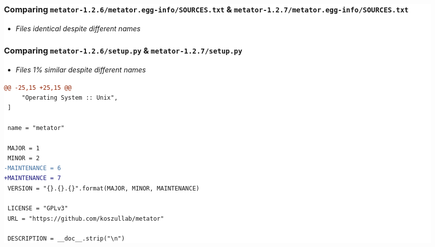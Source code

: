 ### Comparing `metator-1.2.6/metator.egg-info/SOURCES.txt` & `metator-1.2.7/metator.egg-info/SOURCES.txt`

 * *Files identical despite different names*

### Comparing `metator-1.2.6/setup.py` & `metator-1.2.7/setup.py`

 * *Files 1% similar despite different names*

```diff
@@ -25,15 +25,15 @@
     "Operating System :: Unix",
 ]
 
 name = "metator"
 
 MAJOR = 1
 MINOR = 2
-MAINTENANCE = 6
+MAINTENANCE = 7
 VERSION = "{}.{}.{}".format(MAJOR, MINOR, MAINTENANCE)
 
 LICENSE = "GPLv3"
 URL = "https://github.com/koszullab/metator"
 
 DESCRIPTION = __doc__.strip("\n")
```

